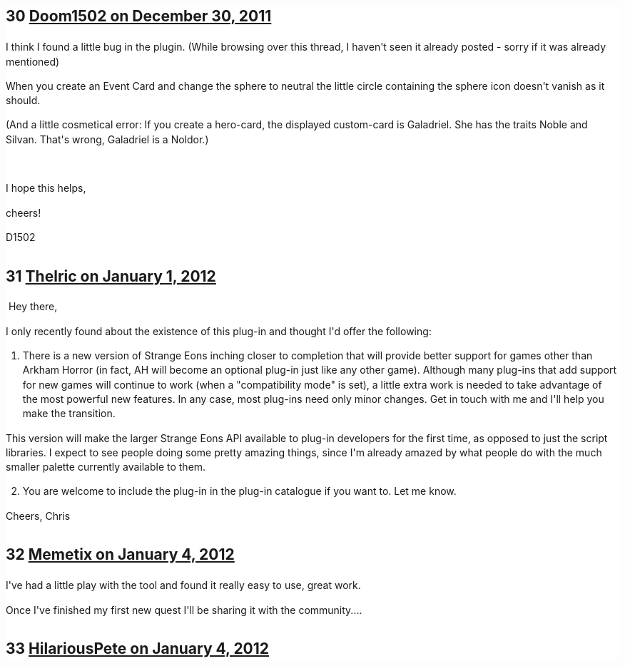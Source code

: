 ## 30 [Doom1502 on December 30, 2011](https://community.fantasyflightgames.com/topic/54871-new-plug-in-for-creating-homebrew-cards/?do=findComment&comment=572676)

I think I found a little bug in the plugin. (While browsing over this thread, I haven't seen it already posted - sorry if it was already mentioned)

When you create an Event Card and change the sphere to neutral the little circle containing the sphere icon doesn't vanish as it should.

(And a little cosmetical error: If you create a hero-card, the displayed custom-card is Galadriel. She has the traits Noble and Silvan. That's wrong, Galadriel is a Noldor.)

 

I hope this helps,

cheers!

D1502

## 31 [Thelric on January 1, 2012](https://community.fantasyflightgames.com/topic/54871-new-plug-in-for-creating-homebrew-cards/?do=findComment&comment=573384)

 Hey there,

I only recently found about the existence of this plug-in and thought I'd offer the following:

1. There is a new version of Strange Eons inching closer to completion that will provide better support for games other than Arkham Horror (in fact, AH will become an optional plug-in just like any other game). Although many plug-ins that add support for new games will continue to work (when a "compatibility mode" is set), a little extra work is needed to take advantage of the most powerful new features. In any case, most plug-ins need only minor changes. Get in touch with me and I'll help you make the transition.

This version will make the larger Strange Eons API available to plug-in developers for the first time, as opposed to just the script libraries. I expect to see people doing some pretty amazing things, since I'm already amazed by what people do with the much smaller palette currently available to them.

2. You are welcome to include the plug-in in the plug-in catalogue if you want to. Let me know.

Cheers,
Chris

## 32 [Memetix on January 4, 2012](https://community.fantasyflightgames.com/topic/54871-new-plug-in-for-creating-homebrew-cards/?do=findComment&comment=574545)

I've had a little play with the tool and found it really easy to use, great work.

Once I've finished my first new quest I'll be sharing it with the community....

## 33 [HilariousPete on January 4, 2012](https://community.fantasyflightgames.com/topic/54871-new-plug-in-for-creating-homebrew-cards/?do=findComment&comment=574654)
